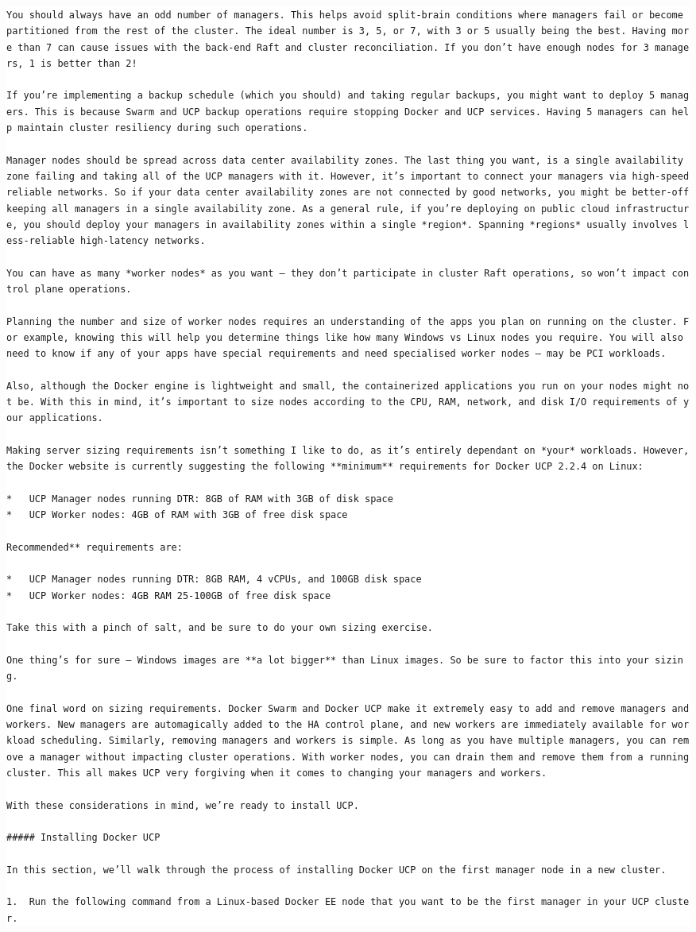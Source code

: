  ```That’s it, you’ve installed the Docker EE engine.
You should always have an odd number of managers. This helps avoid split-brain conditions where managers fail or become partitioned from the rest of the cluster. The ideal number is 3, 5, or 7, with 3 or 5 usually being the best. Having more than 7 can cause issues with the back-end Raft and cluster reconciliation. If you don’t have enough nodes for 3 managers, 1 is better than 2!

If you’re implementing a backup schedule (which you should) and taking regular backups, you might want to deploy 5 managers. This is because Swarm and UCP backup operations require stopping Docker and UCP services. Having 5 managers can help maintain cluster resiliency during such operations.

Manager nodes should be spread across data center availability zones. The last thing you want, is a single availability zone failing and taking all of the UCP managers with it. However, it’s important to connect your managers via high-speed reliable networks. So if your data center availability zones are not connected by good networks, you might be better-off keeping all managers in a single availability zone. As a general rule, if you’re deploying on public cloud infrastructure, you should deploy your managers in availability zones within a single *region*. Spanning *regions* usually involves less-reliable high-latency networks.

You can have as many *worker nodes* as you want — they don’t participate in cluster Raft operations, so won’t impact control plane operations.

Planning the number and size of worker nodes requires an understanding of the apps you plan on running on the cluster. For example, knowing this will help you determine things like how many Windows vs Linux nodes you require. You will also need to know if any of your apps have special requirements and need specialised worker nodes — may be PCI workloads.

Also, although the Docker engine is lightweight and small, the containerized applications you run on your nodes might not be. With this in mind, it’s important to size nodes according to the CPU, RAM, network, and disk I/O requirements of your applications.

Making server sizing requirements isn’t something I like to do, as it’s entirely dependant on *your* workloads. However, the Docker website is currently suggesting the following **minimum** requirements for Docker UCP 2.2.4 on Linux:

*   UCP Manager nodes running DTR: 8GB of RAM with 3GB of disk space
*   UCP Worker nodes: 4GB of RAM with 3GB of free disk space

Recommended** requirements are:

*   UCP Manager nodes running DTR: 8GB RAM, 4 vCPUs, and 100GB disk space
*   UCP Worker nodes: 4GB RAM 25-100GB of free disk space

Take this with a pinch of salt, and be sure to do your own sizing exercise.

One thing’s for sure — Windows images are **a lot bigger** than Linux images. So be sure to factor this into your sizing.

One final word on sizing requirements. Docker Swarm and Docker UCP make it extremely easy to add and remove managers and workers. New managers are automagically added to the HA control plane, and new workers are immediately available for workload scheduling. Similarly, removing managers and workers is simple. As long as you have multiple managers, you can remove a manager without impacting cluster operations. With worker nodes, you can drain them and remove them from a running cluster. This all makes UCP very forgiving when it comes to changing your managers and workers.

With these considerations in mind, we’re ready to install UCP.

##### Installing Docker UCP

In this section, we’ll walk through the process of installing Docker UCP on the first manager node in a new cluster.

1.  Run the following command from a Linux-based Docker EE node that you want to be the first manager in your UCP cluster.

 ```